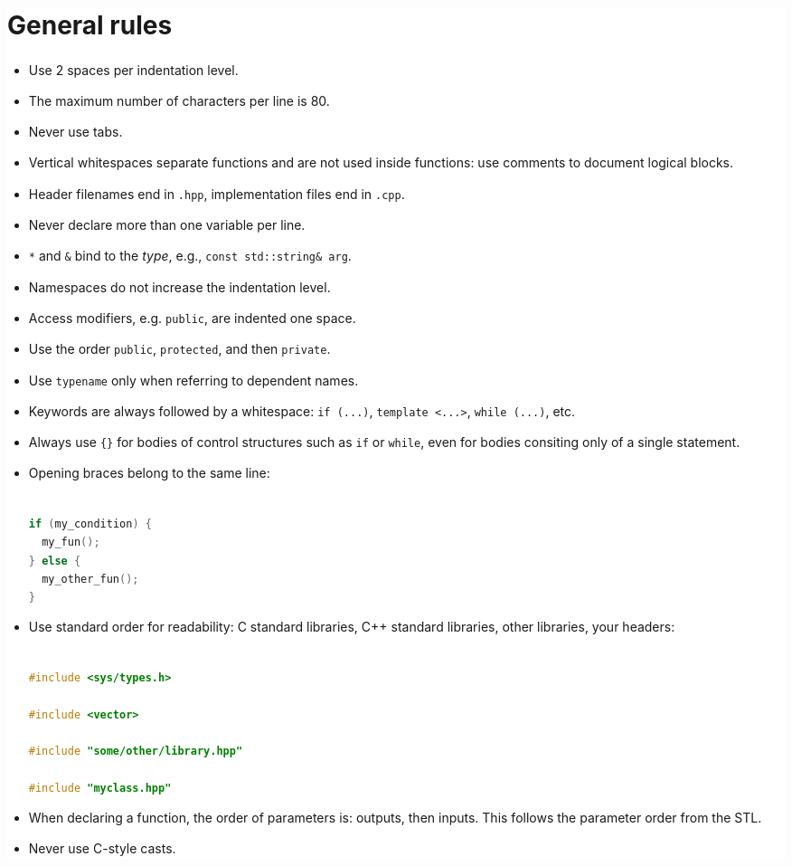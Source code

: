 
General rules
=============

- Use 2 spaces per indentation level.

- The maximum number of characters per line is 80.

- Never use tabs.

- Vertical whitespaces separate functions and are not used inside functions:
  use comments to document logical blocks.

- Header filenames end in `.hpp`, implementation files end in `.cpp`.

- Never declare more than one variable per line.

- `*` and `&` bind to the *type*, e.g., `const std::string& arg`.

- Namespaces do not increase the indentation level.

- Access modifiers, e.g. `public`, are indented one space.

- Use the order `public`, `protected`, and then `private`. 

- Use `typename` only when referring to dependent names.

- Keywords are always followed by a whitespace: `if (...)`, `template <...>`,
  `while (...)`, etc.

- Always use `{}` for bodies of control structures such as `if` or `while`,
  even for bodies consiting only of a single statement.

- Opening braces belong to the same line:
  ```cpp

  if (my_condition) {
    my_fun();
  } else {
    my_other_fun();
  }
  ```

- Use standard order for readability: C standard libraries, C++ standard
  libraries, other libraries, your headers:
  ```cpp
  
  #include <sys/types.h>

  #include <vector>
  
  #include "some/other/library.hpp"
  
  #include "myclass.hpp"
  ```

- When declaring a function, the order of parameters is: outputs, then inputs.
  This follows the parameter order from the STL.

- Never use C-style casts.
